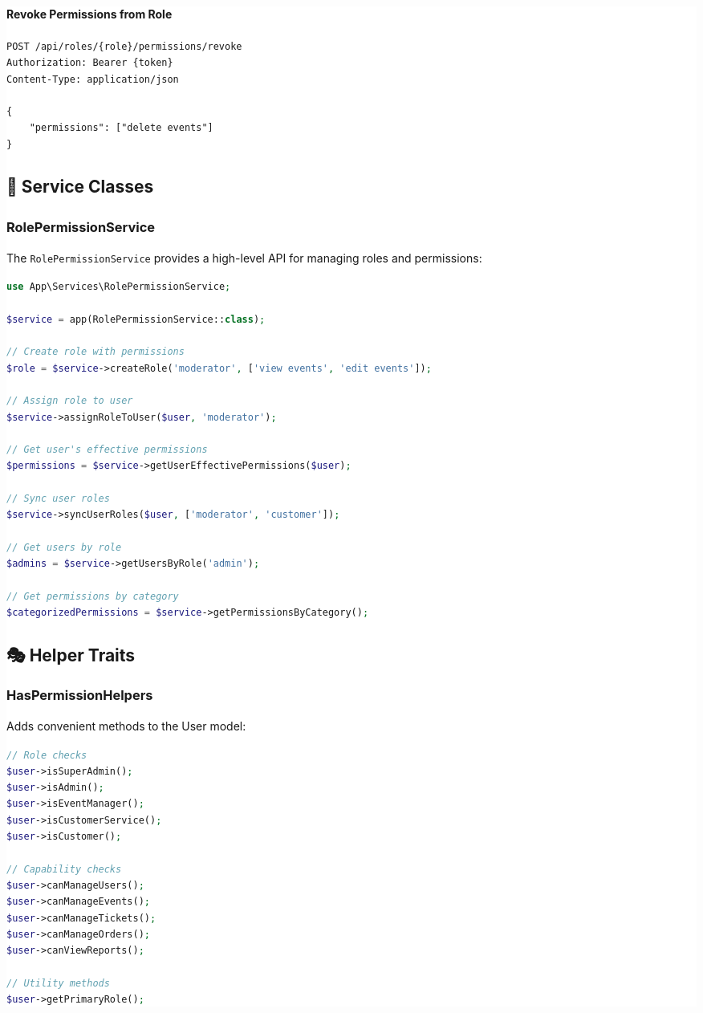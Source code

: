 #### Revoke Permissions from Role
```http
POST /api/roles/{role}/permissions/revoke
Authorization: Bearer {token}
Content-Type: application/json

{
    "permissions": ["delete events"]
}
```

## 🔧 Service Classes

### RolePermissionService

The `RolePermissionService` provides a high-level API for managing roles and permissions:

```php
use App\Services\RolePermissionService;

$service = app(RolePermissionService::class);

// Create role with permissions
$role = $service->createRole('moderator', ['view events', 'edit events']);

// Assign role to user
$service->assignRoleToUser($user, 'moderator');

// Get user's effective permissions
$permissions = $service->getUserEffectivePermissions($user);

// Sync user roles
$service->syncUserRoles($user, ['moderator', 'customer']);

// Get users by role
$admins = $service->getUsersByRole('admin');

// Get permissions by category
$categorizedPermissions = $service->getPermissionsByCategory();
```

## 🎭 Helper Traits

### HasPermissionHelpers

Adds convenient methods to the User model:

```php
// Role checks
$user->isSuperAdmin();
$user->isAdmin();
$user->isEventManager();
$user->isCustomerService();
$user->isCustomer();

// Capability checks
$user->canManageUsers();
$user->canManageEvents();
$user->canManageTickets();
$user->canManageOrders();
$user->canViewReports();

// Utility methods
$user->getPrimaryRole();
```